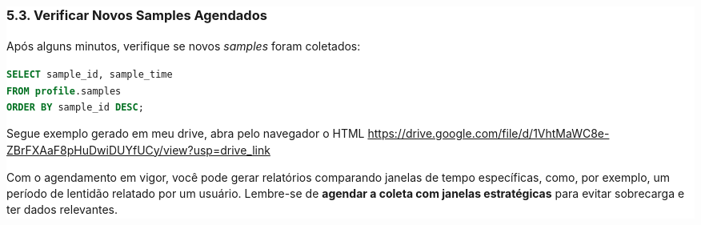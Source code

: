 ### 5.3. Verificar Novos Samples Agendados

Após alguns minutos, verifique se novos *samples* foram coletados:

```sql
SELECT sample_id, sample_time
FROM profile.samples
ORDER BY sample_id DESC;
```

Segue exemplo gerado em meu drive, abra pelo navegador o HTML
https://drive.google.com/file/d/1VhtMaWC8e-ZBrFXAaF8pHuDwiDUYfUCy/view?usp=drive_link

Com o agendamento em vigor, você pode gerar relatórios comparando janelas de tempo específicas, como, por exemplo, um período de lentidão relatado por um usuário. Lembre-se de **agendar a coleta com janelas estratégicas** para evitar sobrecarga e ter dados relevantes.
